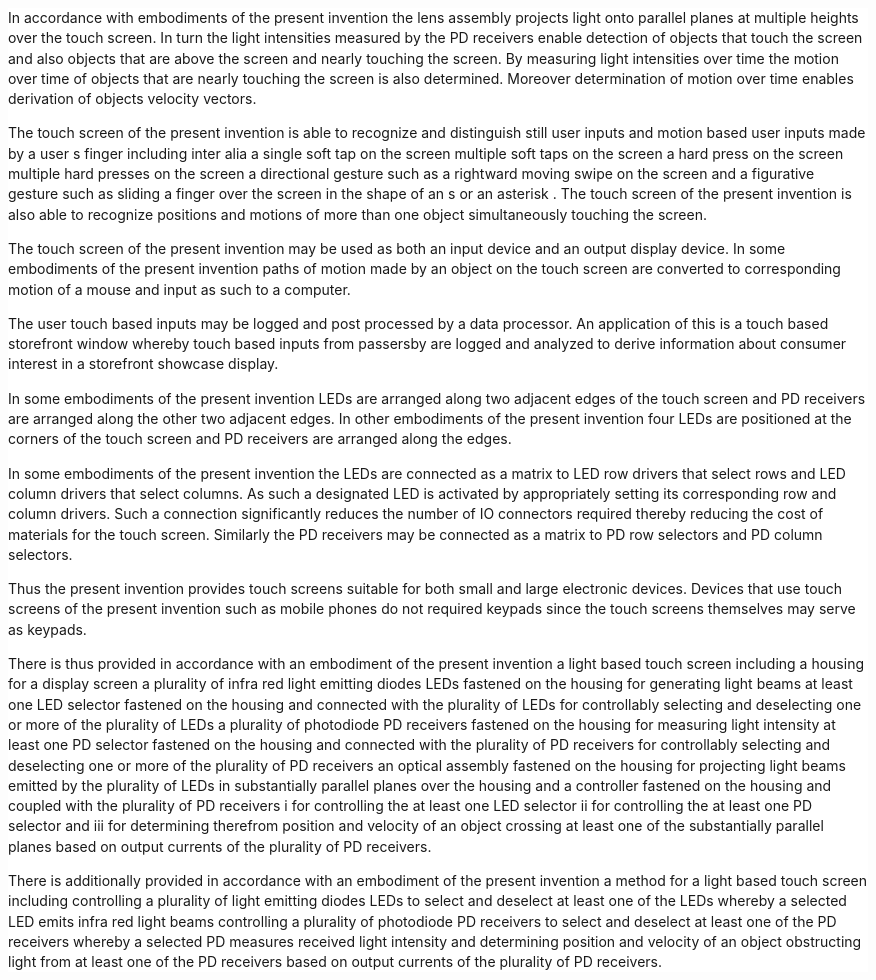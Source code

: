 In accordance with embodiments of the present invention the lens assembly projects light onto parallel planes at multiple heights over the touch screen. In turn the light intensities measured by the PD receivers enable detection of objects that touch the screen and also objects that are above the screen and nearly touching the screen. By measuring light intensities over time the motion over time of objects that are nearly touching the screen is also determined. Moreover determination of motion over time enables derivation of objects velocity vectors.

The touch screen of the present invention is able to recognize and distinguish still user inputs and motion based user inputs made by a user s finger including inter alia a single soft tap on the screen multiple soft taps on the screen a hard press on the screen multiple hard presses on the screen a directional gesture such as a rightward moving swipe on the screen and a figurative gesture such as sliding a finger over the screen in the shape of an s or an asterisk . The touch screen of the present invention is also able to recognize positions and motions of more than one object simultaneously touching the screen.

The touch screen of the present invention may be used as both an input device and an output display device. In some embodiments of the present invention paths of motion made by an object on the touch screen are converted to corresponding motion of a mouse and input as such to a computer.

The user touch based inputs may be logged and post processed by a data processor. An application of this is a touch based storefront window whereby touch based inputs from passersby are logged and analyzed to derive information about consumer interest in a storefront showcase display.

In some embodiments of the present invention LEDs are arranged along two adjacent edges of the touch screen and PD receivers are arranged along the other two adjacent edges. In other embodiments of the present invention four LEDs are positioned at the corners of the touch screen and PD receivers are arranged along the edges.

In some embodiments of the present invention the LEDs are connected as a matrix to LED row drivers that select rows and LED column drivers that select columns. As such a designated LED is activated by appropriately setting its corresponding row and column drivers. Such a connection significantly reduces the number of IO connectors required thereby reducing the cost of materials for the touch screen. Similarly the PD receivers may be connected as a matrix to PD row selectors and PD column selectors.

Thus the present invention provides touch screens suitable for both small and large electronic devices. Devices that use touch screens of the present invention such as mobile phones do not required keypads since the touch screens themselves may serve as keypads.

There is thus provided in accordance with an embodiment of the present invention a light based touch screen including a housing for a display screen a plurality of infra red light emitting diodes LEDs fastened on the housing for generating light beams at least one LED selector fastened on the housing and connected with the plurality of LEDs for controllably selecting and deselecting one or more of the plurality of LEDs a plurality of photodiode PD receivers fastened on the housing for measuring light intensity at least one PD selector fastened on the housing and connected with the plurality of PD receivers for controllably selecting and deselecting one or more of the plurality of PD receivers an optical assembly fastened on the housing for projecting light beams emitted by the plurality of LEDs in substantially parallel planes over the housing and a controller fastened on the housing and coupled with the plurality of PD receivers i for controlling the at least one LED selector ii for controlling the at least one PD selector and iii for determining therefrom position and velocity of an object crossing at least one of the substantially parallel planes based on output currents of the plurality of PD receivers.

There is additionally provided in accordance with an embodiment of the present invention a method for a light based touch screen including controlling a plurality of light emitting diodes LEDs to select and deselect at least one of the LEDs whereby a selected LED emits infra red light beams controlling a plurality of photodiode PD receivers to select and deselect at least one of the PD receivers whereby a selected PD measures received light intensity and determining position and velocity of an object obstructing light from at least one of the PD receivers based on output currents of the plurality of PD receivers.
